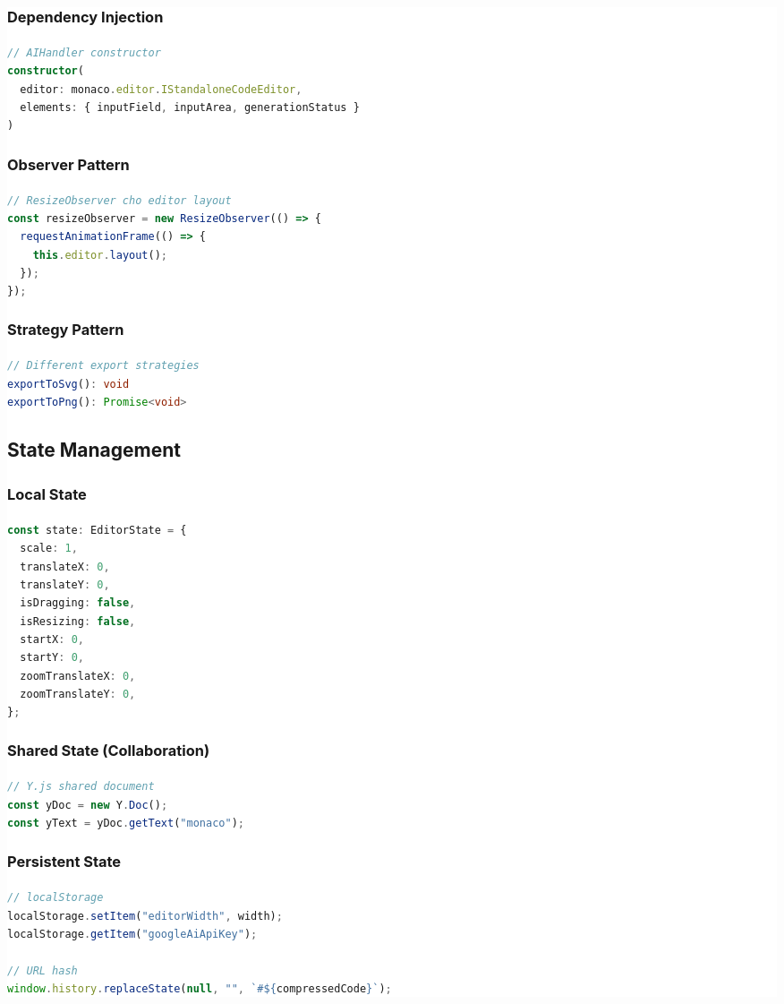 ### Dependency Injection
```typescript
// AIHandler constructor
constructor(
  editor: monaco.editor.IStandaloneCodeEditor,
  elements: { inputField, inputArea, generationStatus }
)
```

### Observer Pattern
```typescript
// ResizeObserver cho editor layout
const resizeObserver = new ResizeObserver(() => {
  requestAnimationFrame(() => {
    this.editor.layout();
  });
});
```

### Strategy Pattern
```typescript
// Different export strategies
exportToSvg(): void
exportToPng(): Promise<void>
```

## State Management

### Local State
```typescript
const state: EditorState = {
  scale: 1,
  translateX: 0,
  translateY: 0,
  isDragging: false,
  isResizing: false,
  startX: 0,
  startY: 0,
  zoomTranslateX: 0,
  zoomTranslateY: 0,
};
```

### Shared State (Collaboration)
```typescript
// Y.js shared document
const yDoc = new Y.Doc();
const yText = yDoc.getText("monaco");
```

### Persistent State
```typescript
// localStorage
localStorage.setItem("editorWidth", width);
localStorage.getItem("googleAiApiKey");

// URL hash
window.history.replaceState(null, "", `#${compressedCode}`);
```
